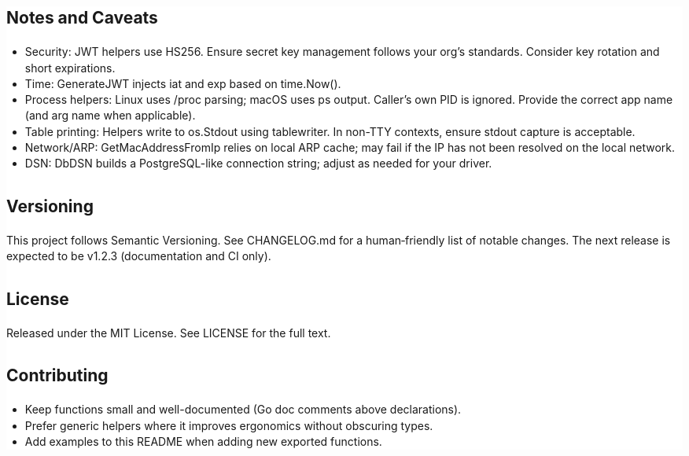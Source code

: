 ## Notes and Caveats

- Security: JWT helpers use HS256. Ensure secret key management follows your org’s standards. Consider key rotation and short expirations.
- Time: GenerateJWT injects iat and exp based on time.Now().
- Process helpers: Linux uses /proc parsing; macOS uses ps output. Caller’s own PID is ignored. Provide the correct app name (and arg name when applicable).
- Table printing: Helpers write to os.Stdout using tablewriter. In non-TTY contexts, ensure stdout capture is acceptable.
- Network/ARP: GetMacAddressFromIp relies on local ARP cache; may fail if the IP has not been resolved on the local network.
- DSN: DbDSN builds a PostgreSQL-like connection string; adjust as needed for your driver.

## Versioning

This project follows Semantic Versioning. See CHANGELOG.md for a human‑friendly list of notable changes. The next release is expected to be v1.2.3 (documentation and CI only).

## License

Released under the MIT License. See LICENSE for the full text.

## Contributing

- Keep functions small and well-documented (Go doc comments above declarations).
- Prefer generic helpers where it improves ergonomics without obscuring types.
- Add examples to this README when adding new exported functions.


